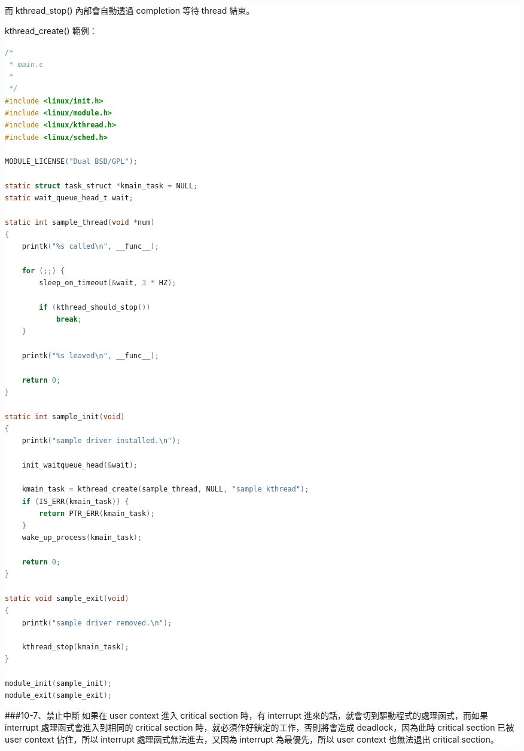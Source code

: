 而 kthread_stop() 內部會自動透過 completion 等待 thread 結束。 

kthread_create() 範例： 

```c
/*
 * main.c
 *
 */
#include <linux/init.h>
#include <linux/module.h>
#include <linux/kthread.h>
#include <linux/sched.h>

MODULE_LICENSE("Dual BSD/GPL");

static struct task_struct *kmain_task = NULL;
static wait_queue_head_t wait;

static int sample_thread(void *num)
{
    printk("%s called\n", __func__);

    for (;;) {
        sleep_on_timeout(&wait, 3 * HZ);

        if (kthread_should_stop())
            break;
    }

    printk("%s leaved\n", __func__);

    return 0;
}

static int sample_init(void)
{
    printk("sample driver installed.\n");

    init_waitqueue_head(&wait);

    kmain_task = kthread_create(sample_thread, NULL, "sample_kthread");
    if (IS_ERR(kmain_task)) {
        return PTR_ERR(kmain_task);
    }
    wake_up_process(kmain_task);

    return 0;
}

static void sample_exit(void)
{
    printk("sample driver removed.\n");

    kthread_stop(kmain_task);
}

module_init(sample_init);
module_exit(sample_exit);
```
###10-7、禁止中斷 
如果在 user context 進入 critical section 時，有 interrupt 進來的話，就會切到驅動程式的處理函式，而如果 interrupt 處理函式會進入到相同的 critical section 時，就必須作好鎖定的工作，否則將會造成 deadlock，因為此時 critical section 已被 user context 佔住，所以 interrupt 處理函式無法進去，又因為 interrupt 為最優先，所以 user context 也無法退出 critical section。 
